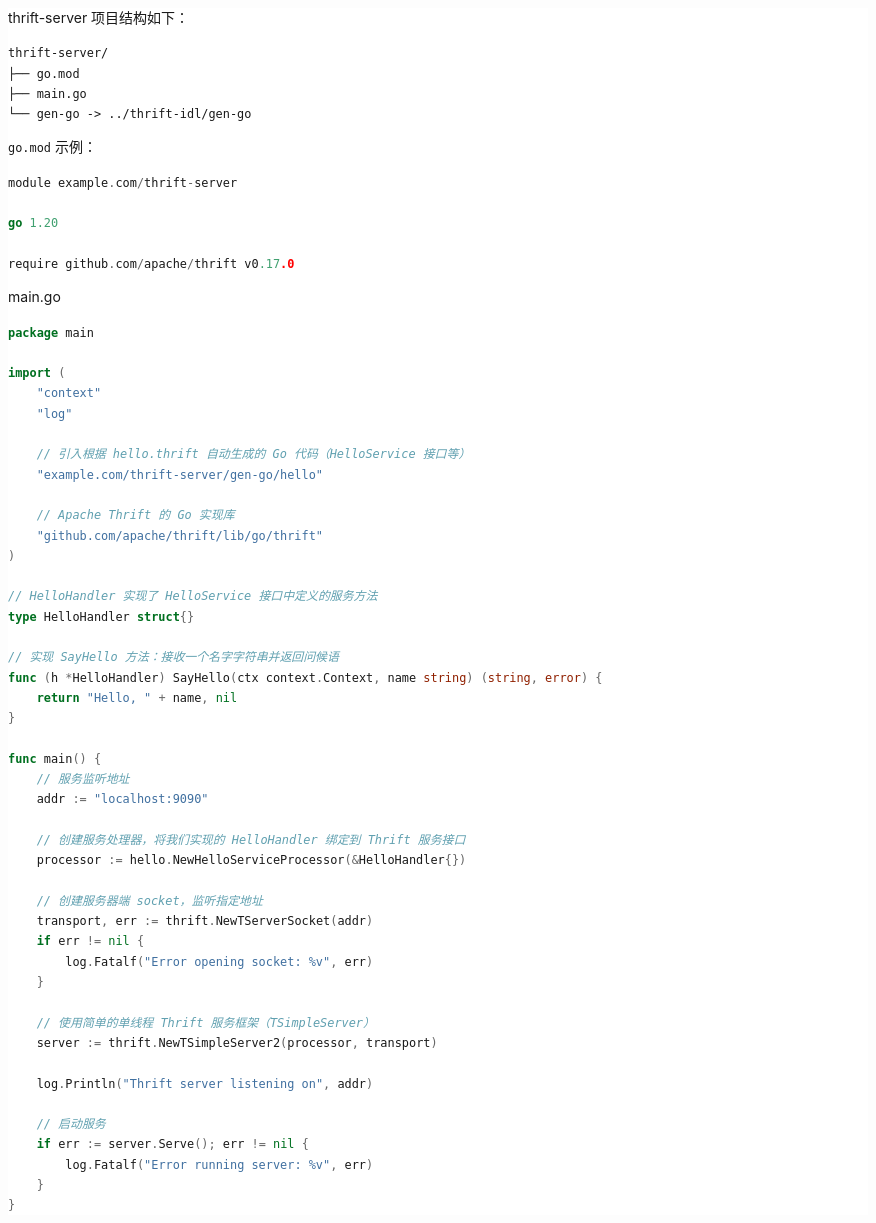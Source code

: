thrift-server 项目结构如下：

```
thrift-server/
├── go.mod
├── main.go
└── gen-go -> ../thrift-idl/gen-go
```

`go.mod` 示例：

```go
module example.com/thrift-server

go 1.20

require github.com/apache/thrift v0.17.0
```

main.go

```go
package main

import (
	"context"
	"log"

	// 引入根据 hello.thrift 自动生成的 Go 代码（HelloService 接口等）
	"example.com/thrift-server/gen-go/hello"

	// Apache Thrift 的 Go 实现库
	"github.com/apache/thrift/lib/go/thrift"
)

// HelloHandler 实现了 HelloService 接口中定义的服务方法
type HelloHandler struct{}

// 实现 SayHello 方法：接收一个名字字符串并返回问候语
func (h *HelloHandler) SayHello(ctx context.Context, name string) (string, error) {
	return "Hello, " + name, nil
}

func main() {
	// 服务监听地址
	addr := "localhost:9090"

	// 创建服务处理器，将我们实现的 HelloHandler 绑定到 Thrift 服务接口
	processor := hello.NewHelloServiceProcessor(&HelloHandler{})

	// 创建服务器端 socket，监听指定地址
	transport, err := thrift.NewTServerSocket(addr)
	if err != nil {
		log.Fatalf("Error opening socket: %v", err)
	}

	// 使用简单的单线程 Thrift 服务框架（TSimpleServer）
	server := thrift.NewTSimpleServer2(processor, transport)

	log.Println("Thrift server listening on", addr)

	// 启动服务
	if err := server.Serve(); err != nil {
		log.Fatalf("Error running server: %v", err)
	}
}
```